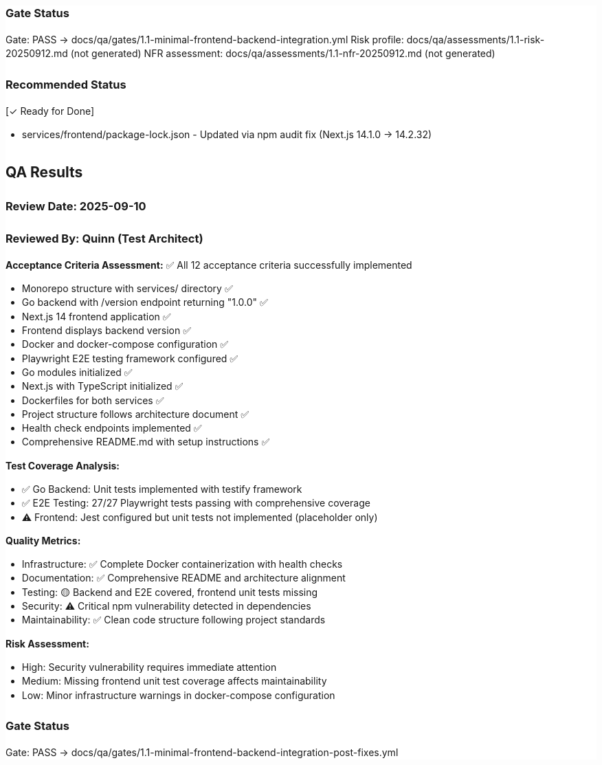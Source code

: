 ### Gate Status

Gate: PASS → docs/qa/gates/1.1-minimal-frontend-backend-integration.yml
Risk profile: docs/qa/assessments/1.1-risk-20250912.md (not generated)
NFR assessment: docs/qa/assessments/1.1-nfr-20250912.md (not generated)

### Recommended Status

[✓ Ready for Done]
- services/frontend/package-lock.json - Updated via npm audit fix (Next.js 14.1.0 → 14.2.32)

## QA Results

### Review Date: 2025-09-10

### Reviewed By: Quinn (Test Architect)

**Acceptance Criteria Assessment:**
✅ All 12 acceptance criteria successfully implemented
- Monorepo structure with services/ directory ✅
- Go backend with /version endpoint returning "1.0.0" ✅
- Next.js 14 frontend application ✅
- Frontend displays backend version ✅
- Docker and docker-compose configuration ✅
- Playwright E2E testing framework configured ✅
- Go modules initialized ✅
- Next.js with TypeScript initialized ✅
- Dockerfiles for both services ✅
- Project structure follows architecture document ✅
- Health check endpoints implemented ✅
- Comprehensive README.md with setup instructions ✅

**Test Coverage Analysis:**
- ✅ Go Backend: Unit tests implemented with testify framework
- ✅ E2E Testing: 27/27 Playwright tests passing with comprehensive coverage
- ⚠️ Frontend: Jest configured but unit tests not implemented (placeholder only)

**Quality Metrics:**
- Infrastructure: ✅ Complete Docker containerization with health checks
- Documentation: ✅ Comprehensive README and architecture alignment
- Testing: 🟡 Backend and E2E covered, frontend unit tests missing
- Security: ⚠️ Critical npm vulnerability detected in dependencies
- Maintainability: ✅ Clean code structure following project standards

**Risk Assessment:**
- High: Security vulnerability requires immediate attention
- Medium: Missing frontend unit test coverage affects maintainability
- Low: Minor infrastructure warnings in docker-compose configuration

### Gate Status

Gate: PASS → docs/qa/gates/1.1-minimal-frontend-backend-integration-post-fixes.yml
